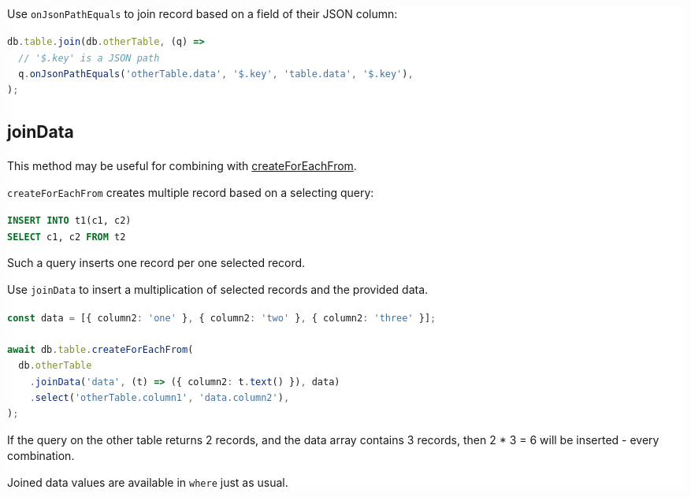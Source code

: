 [//]: # 'has JSDoc'

Use `onJsonPathEquals` to join record based on a field of their JSON column:

```ts
db.table.join(db.otherTable, (q) =>
  // '$.key' is a JSON path
  q.onJsonPathEquals('otherTable.data', '$.key', 'table.data', '$.key'),
);
```

## joinData

This method may be useful
for combining with [createForEachFrom](/guide/create-update-delete.html#createForEachFrom-insertForEachFrom).

`createForEachFrom` creates multiple record based on a selecting query:

```sql
INSERT INTO t1(c1, c2)
SELECT c1, c2 FROM t2
```

Such a query inserts one record per one selected record.

Use `joinData` to insert a multiplication of selected records and the provided data.

```ts
const data = [{ column2: 'one' }, { column2: 'two' }, { column2: 'three' }];

await db.table.createForEachFrom(
  db.otherTable
    .joinData('data', (t) => ({ column2: t.text() }), data)
    .select('otherTable.column1', 'data.column2'),
);
```

If the query on the other table returns 2 records,
and the data array contains 3 records, then 2 \* 3 = 6 will be inserted - every combination.

Joined data values are available in `where` just as usual.
